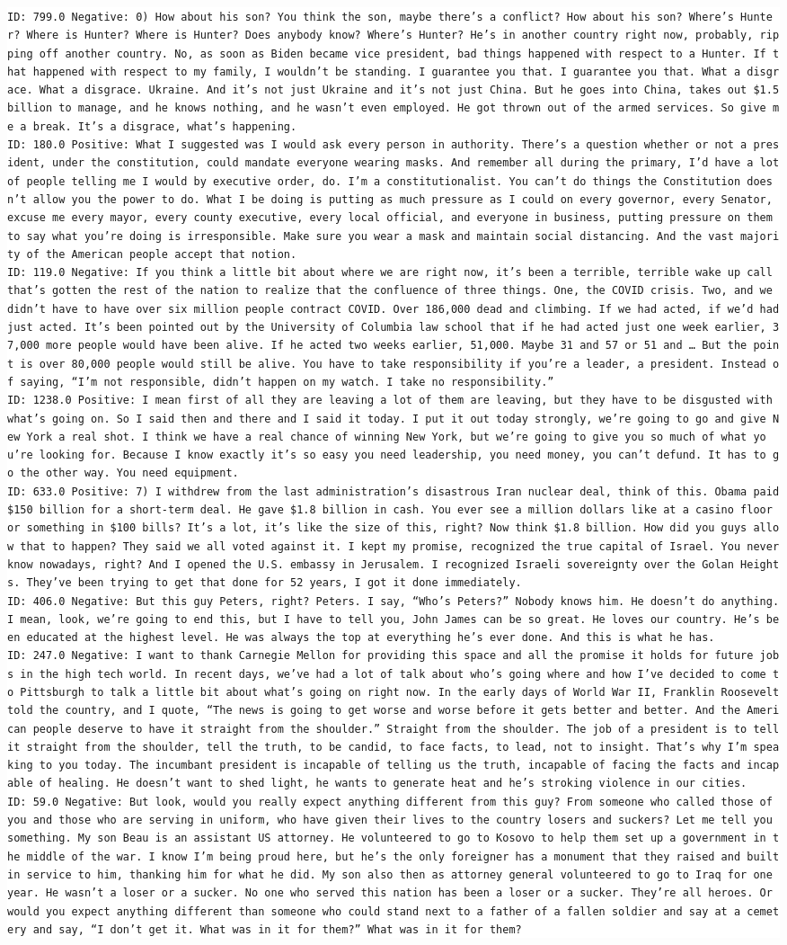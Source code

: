     ID: 799.0 Negative: 0) How about his son? You think the son, maybe there’s a conflict? How about his son? Where’s Hunter? Where is Hunter? Where is Hunter? Does anybody know? Where’s Hunter? He’s in another country right now, probably, ripping off another country. No, as soon as Biden became vice president, bad things happened with respect to a Hunter. If that happened with respect to my family, I wouldn’t be standing. I guarantee you that. I guarantee you that. What a disgrace. What a disgrace. Ukraine. And it’s not just Ukraine and it’s not just China. But he goes into China, takes out $1.5 billion to manage, and he knows nothing, and he wasn’t even employed. He got thrown out of the armed services. So give me a break. It’s a disgrace, what’s happening.
    ID: 180.0 Positive: What I suggested was I would ask every person in authority. There’s a question whether or not a president, under the constitution, could mandate everyone wearing masks. And remember all during the primary, I’d have a lot of people telling me I would by executive order, do. I’m a constitutionalist. You can’t do things the Constitution doesn’t allow you the power to do. What I be doing is putting as much pressure as I could on every governor, every Senator, excuse me every mayor, every county executive, every local official, and everyone in business, putting pressure on them to say what you’re doing is irresponsible. Make sure you wear a mask and maintain social distancing. And the vast majority of the American people accept that notion.
    ID: 119.0 Negative: If you think a little bit about where we are right now, it’s been a terrible, terrible wake up call that’s gotten the rest of the nation to realize that the confluence of three things. One, the COVID crisis. Two, and we didn’t have to have over six million people contract COVID. Over 186,000 dead and climbing. If we had acted, if we’d had just acted. It’s been pointed out by the University of Columbia law school that if he had acted just one week earlier, 37,000 more people would have been alive. If he acted two weeks earlier, 51,000. Maybe 31 and 57 or 51 and … But the point is over 80,000 people would still be alive. You have to take responsibility if you’re a leader, a president. Instead of saying, “I’m not responsible, didn’t happen on my watch. I take no responsibility.”
    ID: 1238.0 Positive: I mean first of all they are leaving a lot of them are leaving, but they have to be disgusted with what’s going on. So I said then and there and I said it today. I put it out today strongly, we’re going to go and give New York a real shot. I think we have a real chance of winning New York, but we’re going to give you so much of what you’re looking for. Because I know exactly it’s so easy you need leadership, you need money, you can’t defund. It has to go the other way. You need equipment.
    ID: 633.0 Positive: 7) I withdrew from the last administration’s disastrous Iran nuclear deal, think of this. Obama paid $150 billion for a short-term deal. He gave $1.8 billion in cash. You ever see a million dollars like at a casino floor or something in $100 bills? It’s a lot, it’s like the size of this, right? Now think $1.8 billion. How did you guys allow that to happen? They said we all voted against it. I kept my promise, recognized the true capital of Israel. You never know nowadays, right? And I opened the U.S. embassy in Jerusalem. I recognized Israeli sovereignty over the Golan Heights. They’ve been trying to get that done for 52 years, I got it done immediately.
    ID: 406.0 Negative: But this guy Peters, right? Peters. I say, “Who’s Peters?” Nobody knows him. He doesn’t do anything. I mean, look, we’re going to end this, but I have to tell you, John James can be so great. He loves our country. He’s been educated at the highest level. He was always the top at everything he’s ever done. And this is what he has.
    ID: 247.0 Negative: I want to thank Carnegie Mellon for providing this space and all the promise it holds for future jobs in the high tech world. In recent days, we’ve had a lot of talk about who’s going where and how I’ve decided to come to Pittsburgh to talk a little bit about what’s going on right now. In the early days of World War II, Franklin Roosevelt told the country, and I quote, “The news is going to get worse and worse before it gets better and better. And the American people deserve to have it straight from the shoulder.” Straight from the shoulder. The job of a president is to tell it straight from the shoulder, tell the truth, to be candid, to face facts, to lead, not to insight. That’s why I’m speaking to you today. The incumbant president is incapable of telling us the truth, incapable of facing the facts and incapable of healing. He doesn’t want to shed light, he wants to generate heat and he’s stroking violence in our cities.
    ID: 59.0 Negative: But look, would you really expect anything different from this guy? From someone who called those of you and those who are serving in uniform, who have given their lives to the country losers and suckers? Let me tell you something. My son Beau is an assistant US attorney. He volunteered to go to Kosovo to help them set up a government in the middle of the war. I know I’m being proud here, but he’s the only foreigner has a monument that they raised and built in service to him, thanking him for what he did. My son also then as attorney general volunteered to go to Iraq for one year. He wasn’t a loser or a sucker. No one who served this nation has been a loser or a sucker. They’re all heroes. Or would you expect anything different than someone who could stand next to a father of a fallen soldier and say at a cemetery and say, “I don’t get it. What was in it for them?” What was in it for them?